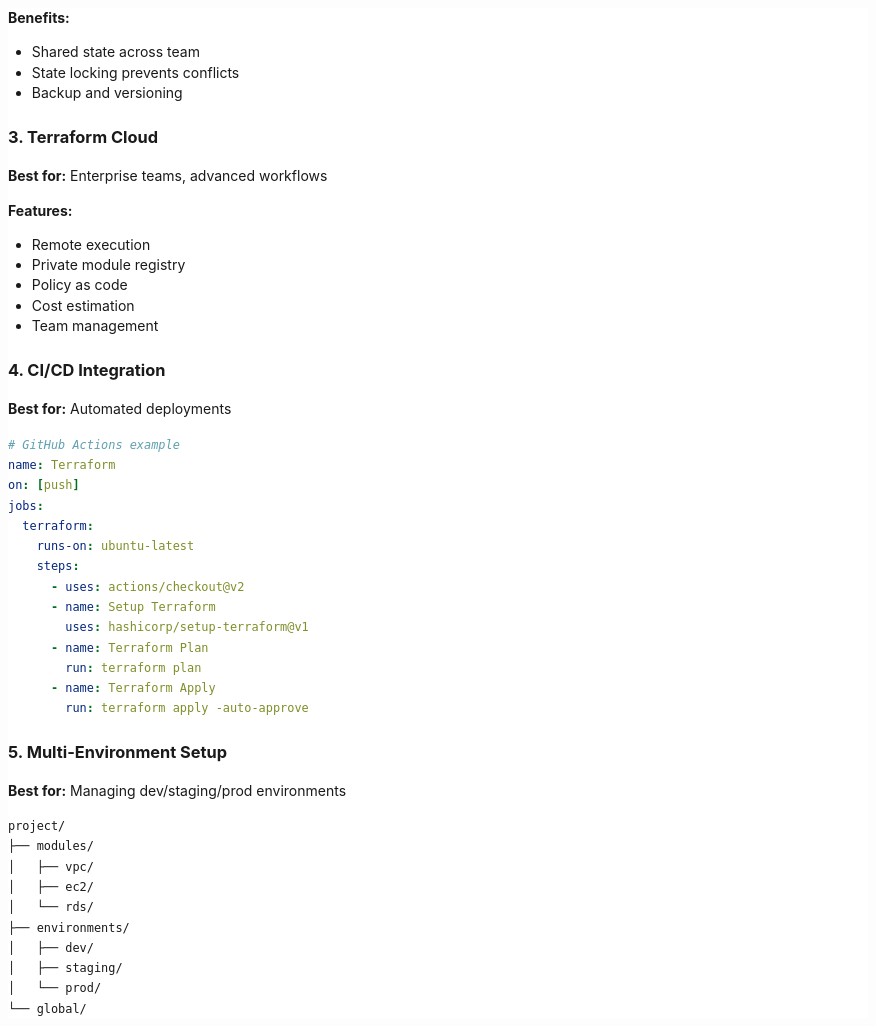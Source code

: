 **Benefits:**
- Shared state across team
- State locking prevents conflicts
- Backup and versioning

### 3. Terraform Cloud

**Best for:** Enterprise teams, advanced workflows

**Features:**
- Remote execution
- Private module registry
- Policy as code
- Cost estimation
- Team management

### 4. CI/CD Integration

**Best for:** Automated deployments

```yaml
# GitHub Actions example
name: Terraform
on: [push]
jobs:
  terraform:
    runs-on: ubuntu-latest
    steps:
      - uses: actions/checkout@v2
      - name: Setup Terraform
        uses: hashicorp/setup-terraform@v1
      - name: Terraform Plan
        run: terraform plan
      - name: Terraform Apply
        run: terraform apply -auto-approve
```

### 5. Multi-Environment Setup

**Best for:** Managing dev/staging/prod environments

```
project/
├── modules/
│   ├── vpc/
│   ├── ec2/
│   └── rds/
├── environments/
│   ├── dev/
│   ├── staging/
│   └── prod/
└── global/
```
